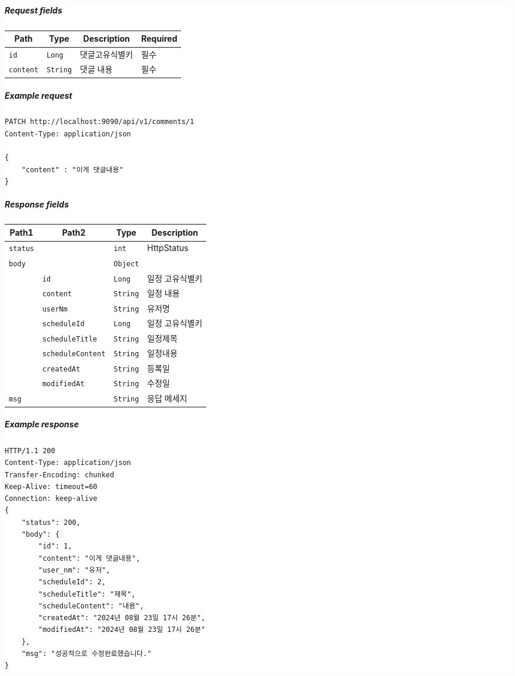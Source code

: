 ##### Request fields

| Path      | Type     | Description | Required |
|-----------|----------|-------------|----------|
| `id`      | `Long`   | 댓글고유식별키     | 필수     |
| `content` | `String` | 댓글 내용       | 필수     |

##### Example request

``` http request
PATCH http://localhost:9090/api/v1/comments/1
Content-Type: application/json

{
    "content" : "이게 댓글내용"
}
```

##### Response fields

| Path1    | Path2            | Type      | Description |
|----------|------------------|-----------|-------------|
| `status` |                  | `int`     | HttpStatus  |
| `body`   |                  | `Object`  |             |
|          | `id`             | `Long`    | 일정 고유식별키    |
|          | `content`        | `String`  | 일정 내용       |
|          | `userNm`         | `String`  | 유저명         |
|          | `scheduleId`     | `Long`    | 일정 고유식별키    |
|          | `scheduleTitle`  | `String`  | 일정제목        |
|          | `scheduleContent` | `String`  | 일정내용        |
|          | `createdAt`      | `String`  | 등록일         |
|          | `modifiedAt`     | `String`  | 수정일         |
| `msg`    |                  | `String`  | 응답 메세지      |


##### Example response

``` http response
HTTP/1.1 200 
Content-Type: application/json
Transfer-Encoding: chunked
Keep-Alive: timeout=60
Connection: keep-alive
{
    "status": 200,
    "body": {
        "id": 1,
        "content": "이게 댓글내용",
        "user_nm": "유저",
        "scheduleId": 2,
        "scheduleTitle": "제목",
        "scheduleContent": "내용",
        "createdAt": "2024년 08월 23일 17시 26분",
        "modifiedAt": "2024년 08월 23일 17시 26분"
    },
    "msg": "성공적으로 수정완료했습니다."
}
```